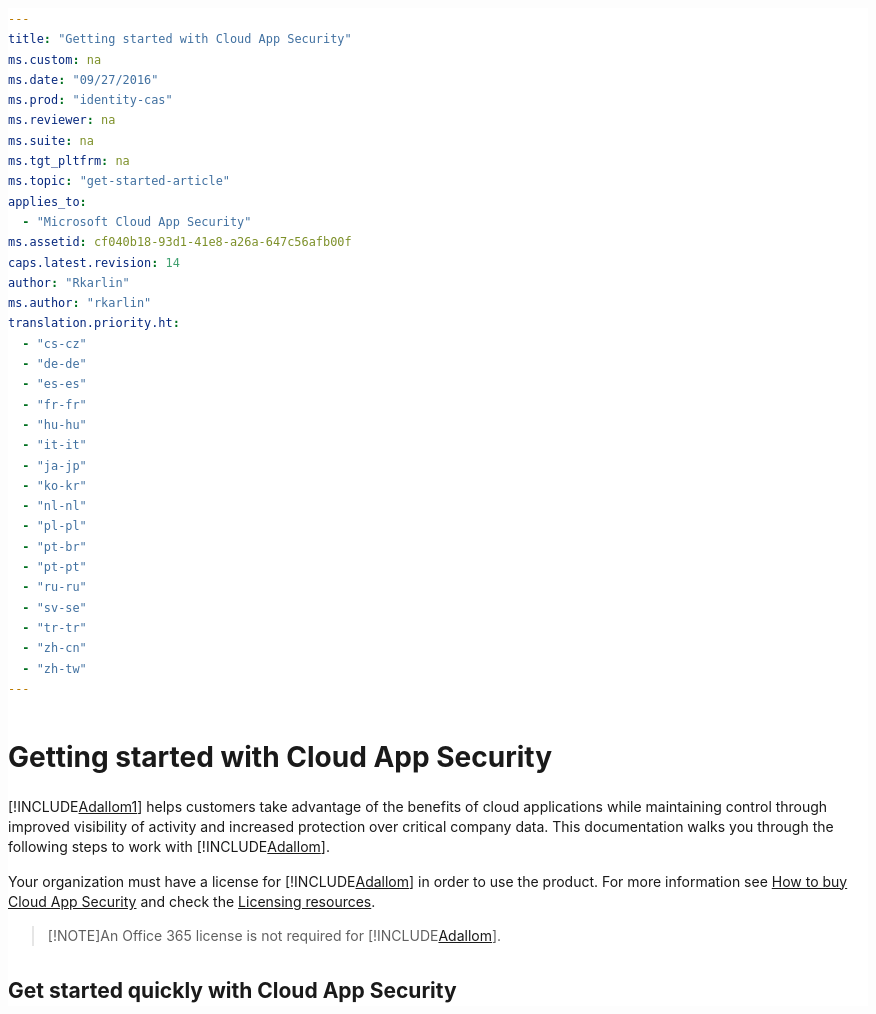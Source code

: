 ```yaml
---
title: "Getting started with Cloud App Security"
ms.custom: na
ms.date: "09/27/2016"
ms.prod: "identity-cas"
ms.reviewer: na
ms.suite: na
ms.tgt_pltfrm: na
ms.topic: "get-started-article"
applies_to: 
  - "Microsoft Cloud App Security"
ms.assetid: cf040b18-93d1-41e8-a26a-647c56afb00f
caps.latest.revision: 14
author: "Rkarlin"
ms.author: "rkarlin"
translation.priority.ht: 
  - "cs-cz"
  - "de-de"
  - "es-es"
  - "fr-fr"
  - "hu-hu"
  - "it-it"
  - "ja-jp"
  - "ko-kr"
  - "nl-nl"
  - "pl-pl"
  - "pt-br"
  - "pt-pt"
  - "ru-ru"
  - "sv-se"
  - "tr-tr"
  - "zh-cn"
  - "zh-tw"
---
```

# Getting started with Cloud App Security
  [!INCLUDE[Adallom1](../migration/includes/adallom1_md.md)] helps customers take advantage of the benefits of cloud applications while maintaining control through improved visibility of activity and increased protection over critical company data.  This documentation walks you through the following steps to work with [!INCLUDE[Adallom](../migration/includes/adallom_md.md)].  
  
 Your organization must have a license for [!INCLUDE[Adallom](../migration/includes/adallom_md.md)] in order to use the product. For more information see [How to buy Cloud App Security](https://www.microsoft.com/en-us/server-cloud/products/cloud-app-security/default.aspx) and check the [Licensing resources](https://www.microsoft.com/en-us/server-cloud/products/cloud-app-security/default.aspx).  
  
> [!NOTE]An Office 365 license is not required for [!INCLUDE[Adallom](../migration/includes/adallom_md.md)].  
  
## Get started quickly with Cloud App Security  
  